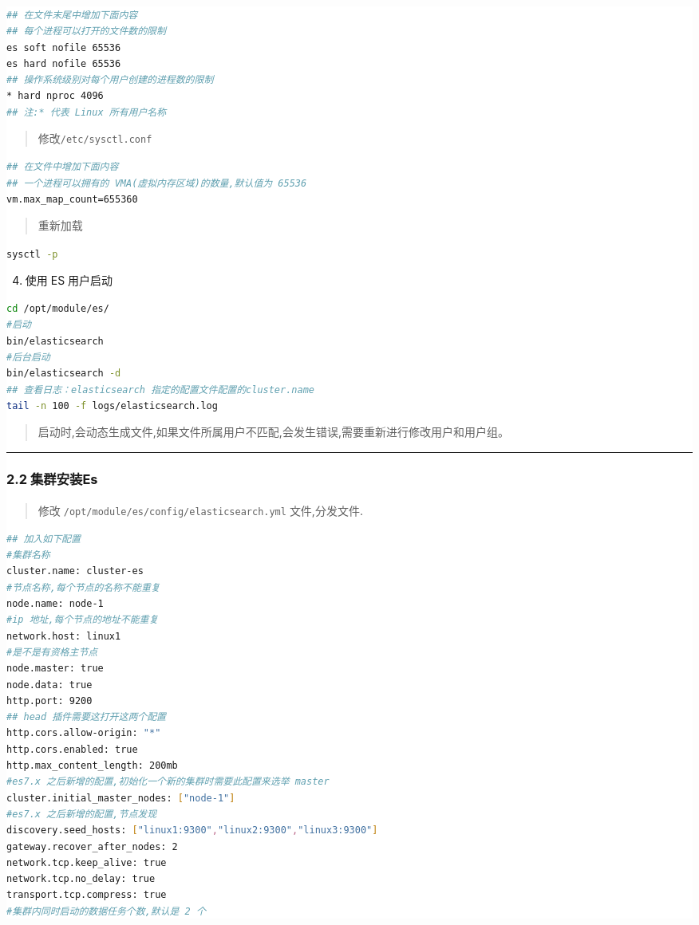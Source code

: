 ```bash
## 在文件末尾中增加下面内容
## 每个进程可以打开的文件数的限制
es soft nofile 65536
es hard nofile 65536
## 操作系统级别对每个用户创建的进程数的限制
* hard nproc 4096
## 注:* 代表 Linux 所有用户名称
```

> 修改`/etc/sysctl.conf`

```bash
## 在文件中增加下面内容
## 一个进程可以拥有的 VMA(虚拟内存区域)的数量,默认值为 65536
vm.max_map_count=655360
```

> 重新加载

```bash
sysctl -p
```

4. 使用 ES 用户启动

```bash
cd /opt/module/es/
#启动
bin/elasticsearch
#后台启动
bin/elasticsearch -d
## 查看日志：elasticsearch 指定的配置文件配置的cluster.name
tail -n 100 -f logs/elasticsearch.log
```

> 启动时,会动态生成文件,如果文件所属用户不匹配,会发生错误,需要重新进行修改用户和用户组。

---

### 2.2 集群安装Es

> 修改 `/opt/module/es/config/elasticsearch.yml` 文件,分发文件.

```bash
## 加入如下配置
#集群名称
cluster.name: cluster-es
#节点名称,每个节点的名称不能重复
node.name: node-1
#ip 地址,每个节点的地址不能重复
network.host: linux1
#是不是有资格主节点
node.master: true
node.data: true
http.port: 9200
## head 插件需要这打开这两个配置
http.cors.allow-origin: "*"
http.cors.enabled: true
http.max_content_length: 200mb
#es7.x 之后新增的配置,初始化一个新的集群时需要此配置来选举 master
cluster.initial_master_nodes: ["node-1"]
#es7.x 之后新增的配置,节点发现
discovery.seed_hosts: ["linux1:9300","linux2:9300","linux3:9300"]
gateway.recover_after_nodes: 2
network.tcp.keep_alive: true
network.tcp.no_delay: true
transport.tcp.compress: true
#集群内同时启动的数据任务个数,默认是 2 个
```